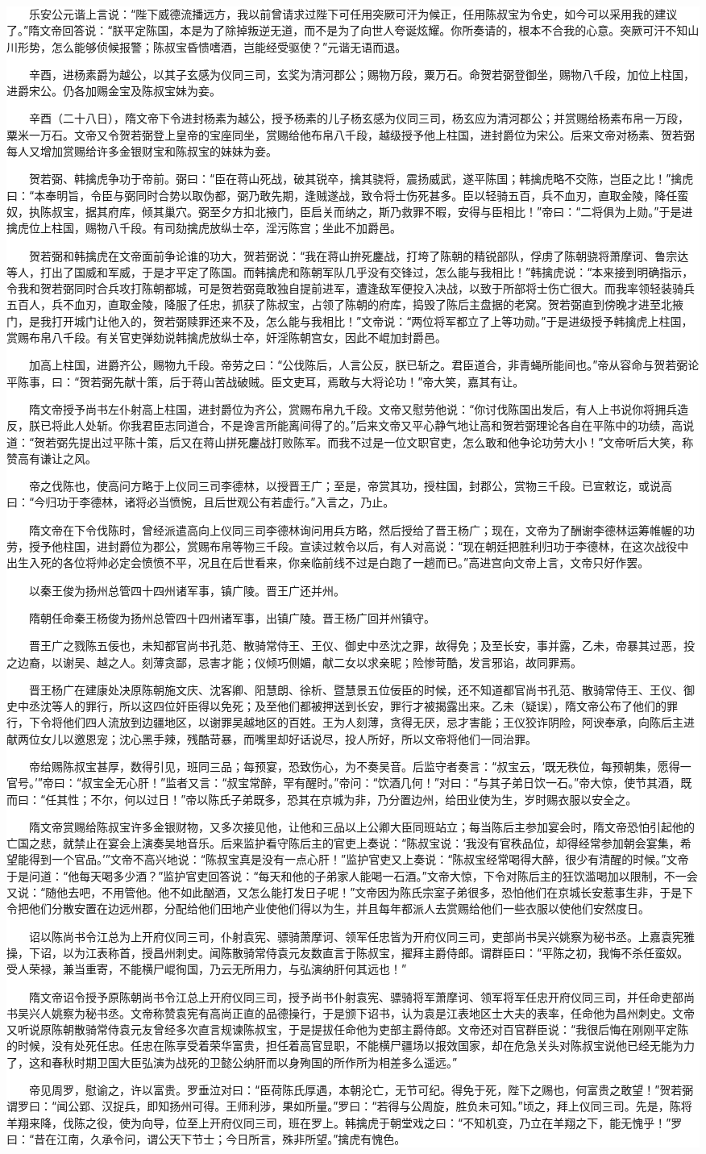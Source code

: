 　　乐安公元谐上言说：“陛下威德流播远方，我以前曾请求过陛下可任用突厥可汗为候正，任用陈叔宝为令史，如今可以采用我的建议了。”隋文帝回答说：“朕平定陈国，本是为了除掉叛逆无道，而不是为了向世人夸诞炫耀。你所奏请的，根本不合我的心意。突厥可汗不知山川形势，怎么能够侦候报警；陈叔宝昏愦嗜酒，岂能经受驱使？”元谐无语而退。

　　辛酉，进杨素爵为越公，以其子玄感为仪同三司，玄奖为清河郡公；赐物万段，粟万石。命贺若弼登御坐，赐物八千段，加位上柱国，进爵宋公。仍各加赐金宝及陈叔宝妹为妾。

　　辛酉（二十八日），隋文帝下令进封杨素为越公，授予杨素的儿子杨玄感为仪同三司，杨玄应为清河郡公；并赏赐给杨素布帛一万段，粟米一万石。文帝又令贺若弼登上皇帝的宝座同坐，赏赐给他布帛八千段，越级授予他上柱国，进封爵位为宋公。后来文帝对杨素、贺若弼每人又增加赏赐给许多金银财宝和陈叔宝的妹妹为妾。

　　贺若弼、韩擒虎争功于帝前。弼曰：“臣在蒋山死战，破其锐卒，擒其骁将，震扬威武，遂平陈国；韩擒虎略不交陈，岂臣之比！”擒虎曰：“本奉明旨，令臣与弼同时合势以取伪都，弼乃敢先期，逢贼遂战，致令将士伤死甚多。臣以轻骑五百，兵不血刃，直取金陵，降任蛮奴，执陈叔宝，据其府库，倾其巢穴。弼至夕方扣北掖门，臣启关而纳之，斯乃救罪不暇，安得与臣相比！”帝曰：“二将俱为上勋。”于是进擒虎位上柱国，赐物八千段。有司劾擒虎放纵士卒，淫污陈宫；坐此不加爵邑。

　　贺若弼和韩擒虎在文帝面前争论谁的功大，贺若弼说：“我在蒋山拚死鏖战，打垮了陈朝的精锐部队，俘虏了陈朝骁将萧摩诃、鲁宗达等人，打出了国威和军威，于是才平定了陈国。而韩擒虎和陈朝军队几乎没有交锋过，怎么能与我相比！”韩擒虎说：“本来接到明确指示，令我和贺若弼同时合兵攻打陈朝都城，可是贺若弼竟敢独自提前进军，遭逢敌军便投入决战，以致于所部将士伤亡很大。而我率领轻装骑兵五百人，兵不血刃，直取金陵，降服了任忠，抓获了陈叔宝，占领了陈朝的府库，捣毁了陈后主盘据的老窝。贺若弼直到傍晚才进至北掖门，是我打开城门让他入的，贺若弼赎罪还来不及，怎么能与我相比！”文帝说：“两位将军都立了上等功勋。”于是进级授予韩擒虎上柱国，赏赐布帛八千段。有关官吏弹劾说韩擒虎放纵士卒，奸淫陈朝宫女，因此不崐加封爵邑。

　　加高上柱国，进爵齐公，赐物九千段。帝劳之曰：“公伐陈后，人言公反，朕已斩之。君臣道合，非青蝇所能间也。”帝从容命与贺若弼论平陈事，曰：“贺若弼先献十策，后于蒋山苦战破贼。臣文吏耳，焉敢与大将论功！”帝大笑，嘉其有让。

　　隋文帝授予尚书左仆射高上柱国，进封爵位为齐公，赏赐布帛九千段。文帝又慰劳他说：“你讨伐陈国出发后，有人上书说你将拥兵造反，朕已将此人处斩。你我君臣志同道合，不是谗言所能离间得了的。”后来文帝又平心静气地让高和贺若弼理论各自在平陈中的功绩，高说道：“贺若弼先提出过平陈十策，后又在蒋山拼死鏖战打败陈军。而我不过是一位文职官吏，怎么敢和他争论功劳大小！”文帝听后大笑，称赞高有谦让之风。

　　帝之伐陈也，使高问方略于上仪同三司李德林，以授晋王广；至是，帝赏其功，授柱国，封郡公，赏物三千段。已宣敕讫，或说高曰：“今归功于李德林，诸将必当愤惋，且后世观公有若虚行。”入言之，乃止。

　　隋文帝在下令伐陈时，曾经派遣高向上仪同三司李德林询问用兵方略，然后授给了晋王杨广；现在，文帝为了酬谢李德林运筹帷幄的功劳，授予他柱国，进封爵位为郡公，赏赐布帛等物三千段。宣读过敕令以后，有人对高说：“现在朝廷把胜利归功于李德林，在这次战役中出生入死的各位将帅必定会愤愤不平，况且在后世看来，你亲临前线不过是白跑了一趟而已。”高进宫向文帝上言，文帝只好作罢。

　　以秦王俊为扬州总管四十四州诸军事，镇广陵。晋王广还并州。

　　隋朝任命秦王杨俊为扬州总管四十四州诸军事，出镇广陵。晋王杨广回并州镇守。

　　晋王广之戮陈五佞也，未知都官尚书孔范、散骑常侍王、王仪、御史中丞沈之罪，故得免；及至长安，事并露，乙未，帝暴其过恶，投之边裔，以谢吴、越之人。刻薄贪鄙，忌害才能；仪倾巧侧媚，献二女以求亲昵；险惨苛酷，发言邪谄，故同罪焉。

 





　　晋王杨广在建康处决原陈朝施文庆、沈客卿、阳慧朗、徐析、暨慧景五位佞臣的时候，还不知道都官尚书孔范、散骑常侍王、王仪、御史中丞沈等人的罪行，所以这四位奸臣得以免死；及至他们都被押送到长安，罪行才被揭露出来。乙未（疑误），隋文帝公布了他们的罪行，下令将他们四人流放到边疆地区，以谢罪吴越地区的百姓。王为人刻薄，贪得无厌，忌才害能；王仪狡诈阴险，阿谀奉承，向陈后主进献两位女儿以邀恩宠；沈心黑手辣，残酷苛暴，而嘴里却好话说尽，投人所好，所以文帝将他们一同治罪。

　　帝给赐陈叔宝甚厚，数得引见，班同三品；每预宴，恐致伤心，为不奏吴音。后监守者奏言：“叔宝云，‘既无秩位，每预朝集，愿得一官号。’”帝曰：“叔宝全无心肝！”监者又言：“叔宝常醉，罕有醒时。”帝问：“饮酒几何！”对曰：“与其子弟日饮一石。”帝大惊，使节其酒，既而曰：“任其性；不尔，何以过日！”帝以陈氏子弟既多，恐其在京城为非，乃分置边州，给田业使为生，岁时赐衣服以安全之。

　　隋文帝赏赐给陈叔宝许多金银财物，又多次接见他，让他和三品以上公卿大臣同班站立；每当陈后主参加宴会时，隋文帝恐怕引起他的亡国之悲，就禁止在宴会上演奏吴地音乐。后来监护看守陈后主的官吏上奏说：“陈叔宝说：‘我没有官秩品位，却得经常参加朝会宴集，希望能得到一个官品。’”文帝不高兴地说：“陈叔宝真是没有一点心肝！”监护官吏又上奏说：“陈叔宝经常喝得大醉，很少有清醒的时候。”文帝于是问道：“他每天喝多少酒？”监护官吏回答说：“每天和他的子弟家人能喝一石酒。”文帝大惊，下令对陈后主的狂饮滥喝加以限制，不一会又说：“随他去吧，不用管他。他不如此酗酒，又怎么能打发日子呢！”文帝因为陈氏宗室子弟很多，恐怕他们在京城长安惹事生非，于是下令把他们分散安置在边远州郡，分配给他们田地产业使他们得以为生，并且每年都派人去赏赐给他们一些衣服以使他们安然度日。

　　诏以陈尚书令江总为上开府仪同三司，仆射袁宪、骠骑萧摩诃、领军任忠皆为开府仪同三司，吏部尚书吴兴姚察为秘书丞。上嘉袁宪雅操，下诏，以为江表称首，授昌州刺史。闻陈散骑常侍袁元友数直言于陈叔宝，擢拜主爵侍郎。谓群臣曰：“平陈之初，我悔不杀任蛮奴。受人荣禄，兼当重寄，不能横尸崐徇国，乃云无所用力，与弘演纳肝何其远也！”

　　隋文帝诏令授予原陈朝尚书令江总上开府仪同三司，授予尚书仆射袁宪、骠骑将军萧摩诃、领军将军任忠开府仪同三司，并任命吏部尚书吴兴人姚察为秘书丞。文帝称赞袁宪有高尚正直的品德操行，于是颁下诏书，认为袁是江表地区士大夫的表率，任命他为昌州刺史。文帝又听说原陈朝散骑常侍袁元友曾经多次直言规谏陈叔宝，于是提拔任命他为吏部主爵侍郎。文帝还对百官群臣说：“我很后悔在刚刚平定陈的时候，没有处死任忠。任忠在陈享受着荣华富贵，担任着高官显职，不能横尸疆场以报效国家，却在危急关头对陈叔宝说他已经无能为力了，这和春秋时期卫国大臣弘演为战死的卫懿公纳肝而以身殉国的所作所为相差多么遥远。”

　　帝见周罗，慰谕之，许以富贵。罗垂泣对曰：“臣荷陈氏厚遇，本朝沦亡，无节可纪。得免于死，陛下之赐也，何富贵之敢望！”贺若弼谓罗曰：“闻公郢、汉捉兵，即知扬州可得。王师利涉，果如所量。”罗曰：“若得与公周旋，胜负未可知。”顷之，拜上仪同三司。先是，陈将羊翔来降，伐陈之役，使为向导，位至上开府仪同三司，班在罗上。韩擒虎于朝堂戏之曰：“不知机变，乃立在羊翔之下，能无愧乎！”罗曰：“昔在江南，久承令问，谓公天下节士；今日所言，殊非所望。”擒虎有愧色。
